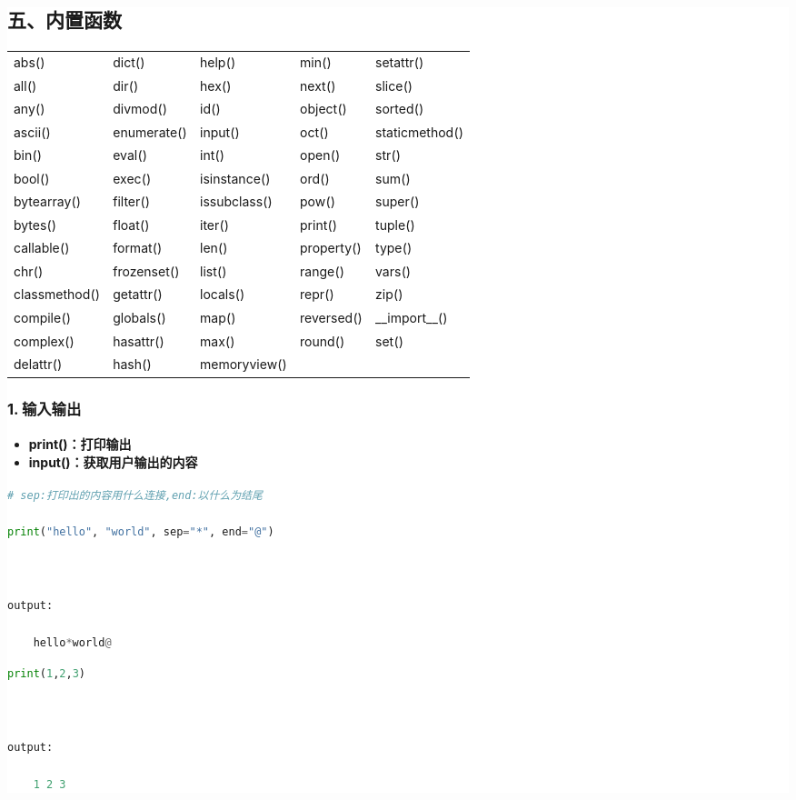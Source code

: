 

## **五、内置函数**



||||||
|---|---|---|---|---|
|abs()|dict()|help()|min()|setattr()|
|all()|dir()|hex()|next()|slice()|
|any()|divmod()|id()|object()|sorted()|
|ascii()|enumerate()|input()|oct()|staticmethod()|
|bin()|eval()|int()|open()|str()|
|bool()|exec()|isinstance()|ord()|sum()|
|bytearray()|filter()|issubclass()|pow()|super()|
|bytes()|float()|iter()|print()|tuple()|
|callable()|format()|len()|property()|type()|
|chr()|frozenset()|list()|range()|vars()|
|classmethod()|getattr()|locals()|repr()|zip()|
|compile()|globals()|map()|reversed()|\_\_import\_\_()|
|complex()|hasattr()|max()|round()|set()|
|delattr()|hash()|memoryview()||

### **1. 输入输出**

- **print()：打印输出**
- **input()：获取用户输出的内容**



```python
# sep:打印出的内容用什么连接,end:以什么为结尾

print("hello", "world", sep="*", end="@")



output:

    hello*world@
```


```python
print(1,2,3)



output:

    1 2 3
```
    